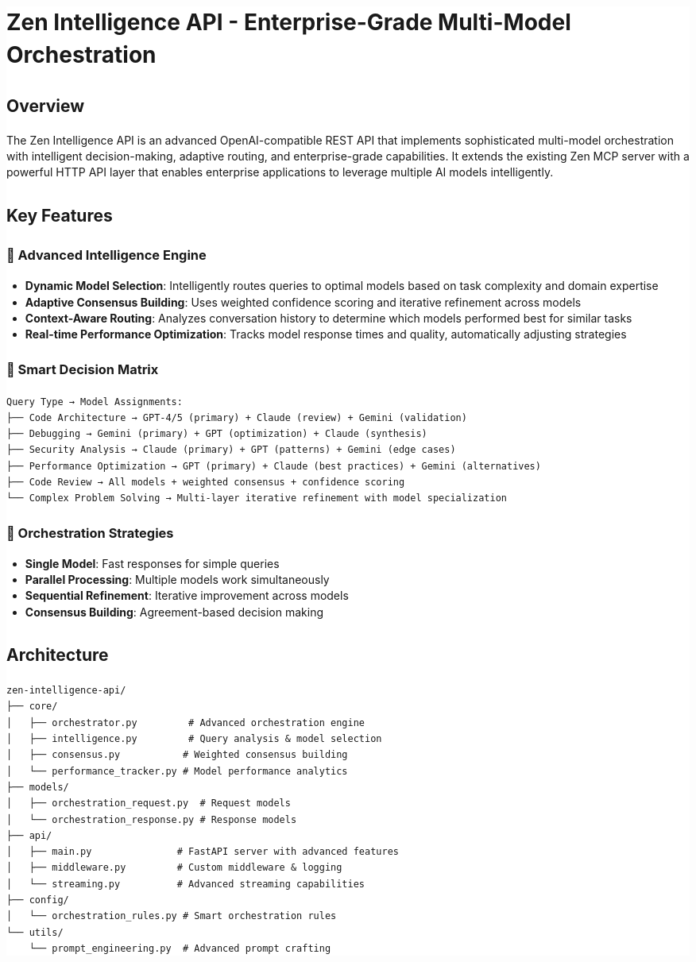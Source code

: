 # Zen Intelligence API - Enterprise-Grade Multi-Model Orchestration

## Overview

The Zen Intelligence API is an advanced OpenAI-compatible REST API that implements sophisticated multi-model orchestration with intelligent decision-making, adaptive routing, and enterprise-grade capabilities. It extends the existing Zen MCP server with a powerful HTTP API layer that enables enterprise applications to leverage multiple AI models intelligently.

## Key Features

### 🧠 Advanced Intelligence Engine
- **Dynamic Model Selection**: Intelligently routes queries to optimal models based on task complexity and domain expertise
- **Adaptive Consensus Building**: Uses weighted confidence scoring and iterative refinement across models
- **Context-Aware Routing**: Analyzes conversation history to determine which models performed best for similar tasks
- **Real-time Performance Optimization**: Tracks model response times and quality, automatically adjusting strategies

### 🚀 Smart Decision Matrix
```
Query Type → Model Assignments:
├── Code Architecture → GPT-4/5 (primary) + Claude (review) + Gemini (validation)
├── Debugging → Gemini (primary) + GPT (optimization) + Claude (synthesis)  
├── Security Analysis → Claude (primary) + GPT (patterns) + Gemini (edge cases)
├── Performance Optimization → GPT (primary) + Claude (best practices) + Gemini (alternatives)
├── Code Review → All models + weighted consensus + confidence scoring
└── Complex Problem Solving → Multi-layer iterative refinement with model specialization
```

### 🔄 Orchestration Strategies
- **Single Model**: Fast responses for simple queries
- **Parallel Processing**: Multiple models work simultaneously
- **Sequential Refinement**: Iterative improvement across models
- **Consensus Building**: Agreement-based decision making

## Architecture

```
zen-intelligence-api/
├── core/
│   ├── orchestrator.py         # Advanced orchestration engine
│   ├── intelligence.py         # Query analysis & model selection
│   ├── consensus.py           # Weighted consensus building
│   └── performance_tracker.py # Model performance analytics
├── models/
│   ├── orchestration_request.py  # Request models
│   └── orchestration_response.py # Response models
├── api/
│   ├── main.py               # FastAPI server with advanced features
│   ├── middleware.py         # Custom middleware & logging
│   └── streaming.py          # Advanced streaming capabilities
├── config/
│   └── orchestration_rules.py # Smart orchestration rules
└── utils/
    └── prompt_engineering.py  # Advanced prompt crafting
```
